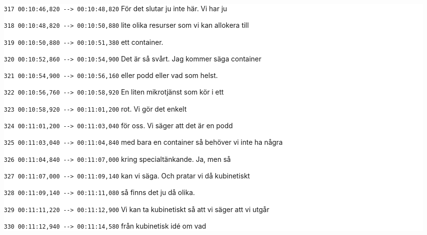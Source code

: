 `317 00:10:46,820 --> 00:10:48,820`
För det slutar ju inte här. Vi har ju



`318 00:10:48,820 --> 00:10:50,880`
lite olika resurser som vi kan allokera till



`319 00:10:50,880 --> 00:10:51,380`
ett container.



`320 00:10:52,860 --> 00:10:54,900`
Det är så svårt. Jag kommer säga container



`321 00:10:54,900 --> 00:10:56,160`
eller podd eller vad som helst.



`322 00:10:56,760 --> 00:10:58,920`
En liten mikrotjänst som kör i ett



`323 00:10:58,920 --> 00:11:01,200`
rot. Vi gör det enkelt



`324 00:11:01,200 --> 00:11:03,040`
för oss. Vi säger att det är en podd



`325 00:11:03,040 --> 00:11:04,840`
med bara en container så behöver vi inte ha några



`326 00:11:04,840 --> 00:11:07,000`
kring specialtänkande. Ja, men så



`327 00:11:07,000 --> 00:11:09,140`
kan vi säga. Och pratar vi då kubinetiskt



`328 00:11:09,140 --> 00:11:11,080`
så finns det ju då olika.



`329 00:11:11,220 --> 00:11:12,900`
Vi kan ta kubinetiskt så att vi säger att vi utgår



`330 00:11:12,940 --> 00:11:14,580`
från kubinetisk idé om vad


